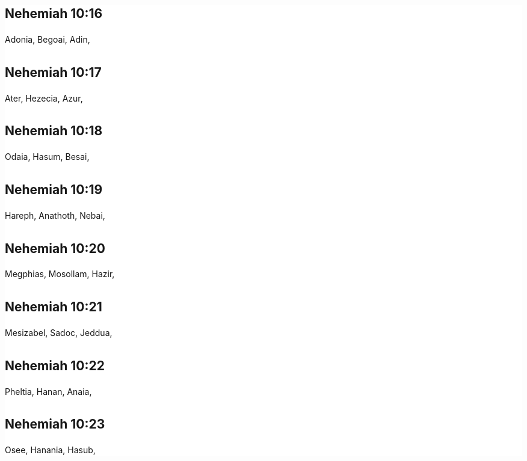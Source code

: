 <a id="orgbb0cd1c"></a>

## Nehemiah 10:16

Adonia, Begoai, Adin,


<a id="org3ce7852"></a>

## Nehemiah 10:17

Ater, Hezecia, Azur,


<a id="orgeb59cf7"></a>

## Nehemiah 10:18

Odaia, Hasum, Besai,


<a id="orgc0910d5"></a>

## Nehemiah 10:19

Hareph, Anathoth, Nebai,


<a id="orgbc785c3"></a>

## Nehemiah 10:20

Megphias, Mosollam, Hazir,


<a id="orgeabbfc4"></a>

## Nehemiah 10:21

Mesizabel, Sadoc, Jeddua,


<a id="orge6544cc"></a>

## Nehemiah 10:22

Pheltia, Hanan, Anaia,


<a id="org6c5e0de"></a>

## Nehemiah 10:23

Osee, Hanania, Hasub,


<a id="org3bacf27"></a>
